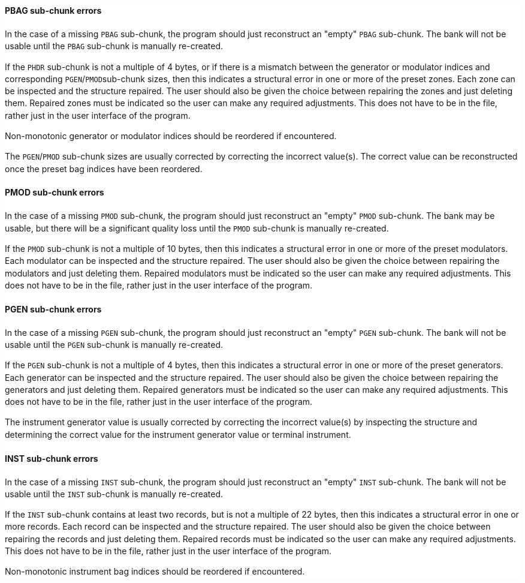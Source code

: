 #### PBAG sub-chunk errors

In the case of a missing `PBAG` sub-chunk, the program should just reconstruct an "empty" `PBAG` sub-chunk. The bank will not be usable until the `PBAG` sub-chunk is manually re-created.

If the `PHDR` sub-chunk is not a multiple of 4 bytes, or if there is a mismatch between the generator or modulator indices and corresponding `PGEN`/`PMOD`sub-chunk sizes, then this indicates a structural error in one or more of the preset zones. Each zone can be inspected and the structure repaired. The user should also be given the choice between repairing the zones and just deleting them. Repaired zones must be indicated so the user can make any required adjustments. This does not have to be in the file, rather just in the user interface of the program.

Non-monotonic generator or modulator indices should be reordered if encountered.

The `PGEN`/`PMOD` sub-chunk sizes are usually corrected by correcting the incorrect value(s). The correct value can be reconstructed once the preset bag indices have been reordered.

#### PMOD sub-chunk errors

In the case of a missing `PMOD` sub-chunk, the program should just reconstruct an "empty" `PMOD` sub-chunk. The bank may be usable, but there will be a significant quality loss until the `PMOD` sub-chunk is manually re-created.

If the `PMOD` sub-chunk is not a multiple of 10 bytes, then this indicates a structural error in one or more of the preset modulators. Each modulator can be inspected and the structure repaired. The user should also be given the choice between repairing the modulators and just deleting them. Repaired modulators must be indicated so the user can make any required adjustments. This does not have to be in the file, rather just in the user interface of the program.

#### PGEN sub-chunk errors

In the case of a missing `PGEN` sub-chunk, the program should just reconstruct an "empty" `PGEN` sub-chunk. The bank will not be usable until the `PGEN` sub-chunk is manually re-created.

If the `PGEN` sub-chunk is not a multiple of 4 bytes, then this indicates a structural error in one or more of the preset generators. Each generator can be inspected and the structure repaired. The user should also be given the choice between repairing the generators and just deleting them. Repaired generators must be indicated so the user can make any required adjustments. This does not have to be in the file, rather just in the user interface of the program.

The instrument generator value is usually corrected by correcting the incorrect value(s) by inspecting the structure and determining the correct value for the instrument generator value or terminal instrument.

#### INST sub-chunk errors

In the case of a missing `INST` sub-chunk, the program should just reconstruct an "empty" `INST` sub-chunk. The bank will not be usable until the `INST` sub-chunk is manually re-created.

If the `INST` sub-chunk contains at least two records, but is not a multiple of 22 bytes, then this indicates a structural error in one or more records. Each record can be inspected and the structure repaired. The user should also be given the choice between repairing the records and just deleting them. Repaired records must be indicated so the user can make any required adjustments. This does not have to be in the file, rather just in the user interface of the program.

Non-monotonic instrument bag indices should be reordered if encountered.
